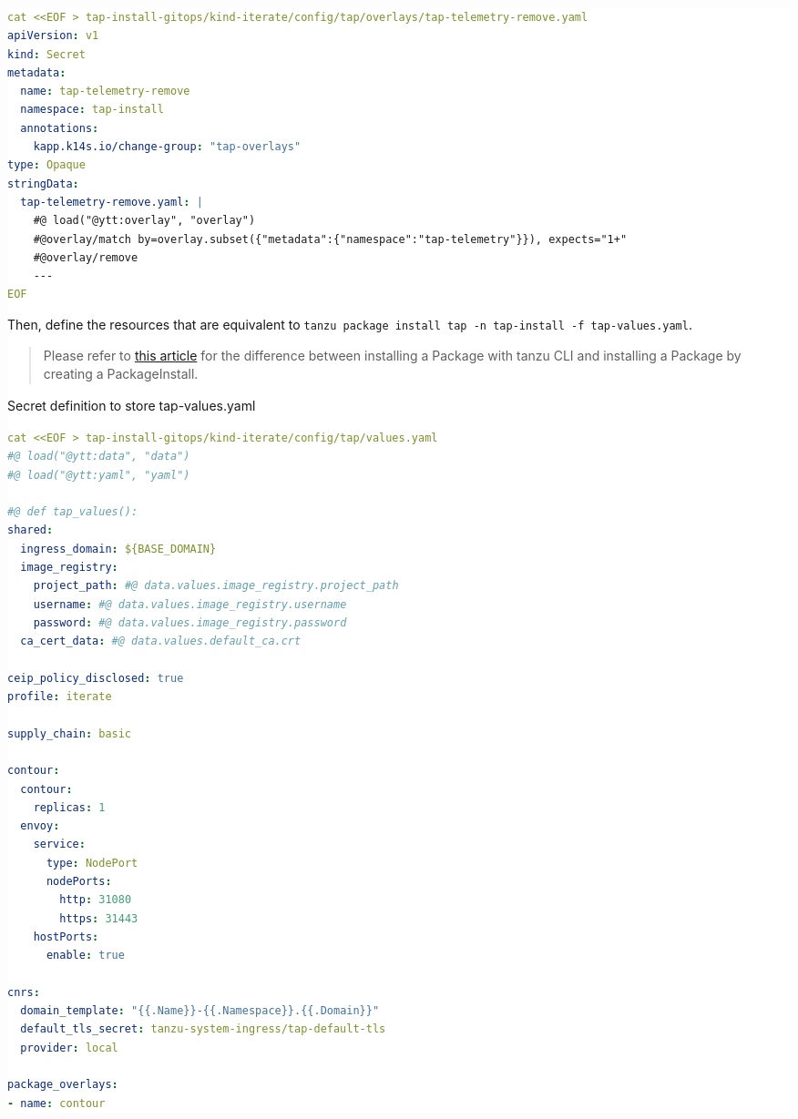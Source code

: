 ```yaml
cat <<EOF > tap-install-gitops/kind-iterate/config/tap/overlays/tap-telemetry-remove.yaml
apiVersion: v1
kind: Secret
metadata:
  name: tap-telemetry-remove
  namespace: tap-install
  annotations:
    kapp.k14s.io/change-group: "tap-overlays"
type: Opaque
stringData:
  tap-telemetry-remove.yaml: |
    #@ load("@ytt:overlay", "overlay")
    #@overlay/match by=overlay.subset({"metadata":{"namespace":"tap-telemetry"}}), expects="1+"
    #@overlay/remove
    ---     
EOF
```

Then, define the resources that are equivalent to `tanzu package install tap -n tap-install -f tap-values.yaml`.

> Please refer to [this article](https://ik.am/entries/681) for the difference between installing a Package with tanzu CLI and installing a Package by creating a PackageInstall.


Secret definition to store tap-values.yaml

```yaml
cat <<EOF > tap-install-gitops/kind-iterate/config/tap/values.yaml
#@ load("@ytt:data", "data")
#@ load("@ytt:yaml", "yaml")

#@ def tap_values():
shared:
  ingress_domain: ${BASE_DOMAIN}
  image_registry:
    project_path: #@ data.values.image_registry.project_path
    username: #@ data.values.image_registry.username
    password: #@ data.values.image_registry.password
  ca_cert_data: #@ data.values.default_ca.crt

ceip_policy_disclosed: true
profile: iterate

supply_chain: basic

contour:
  contour:
    replicas: 1
  envoy:
    service:
      type: NodePort
      nodePorts:
        http: 31080
        https: 31443
    hostPorts:
      enable: true

cnrs:
  domain_template: "{{.Name}}-{{.Namespace}}.{{.Domain}}"
  default_tls_secret: tanzu-system-ingress/tap-default-tls
  provider: local

package_overlays:
- name: contour
```